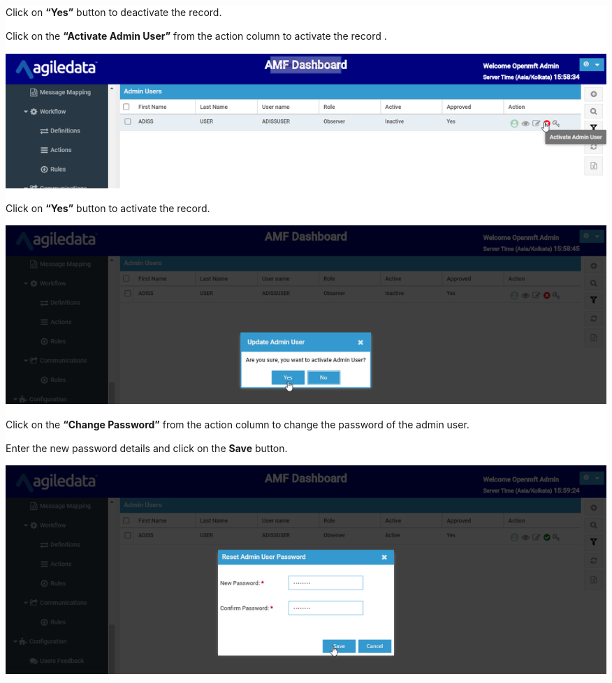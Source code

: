 Click on **“Yes”** button to deactivate the record.

Click on the **“Activate Admin User”** from the action column to activate the record .

![](../.gitbook/assets/203.png)

Click on **“Yes”** button to activate the record.

![](../.gitbook/assets/204.png)

Click on the **“Change Password”** from the action column to change the password of the admin user.

Enter the new password details and click on the **Save** button.

![](../.gitbook/assets/205.png)

